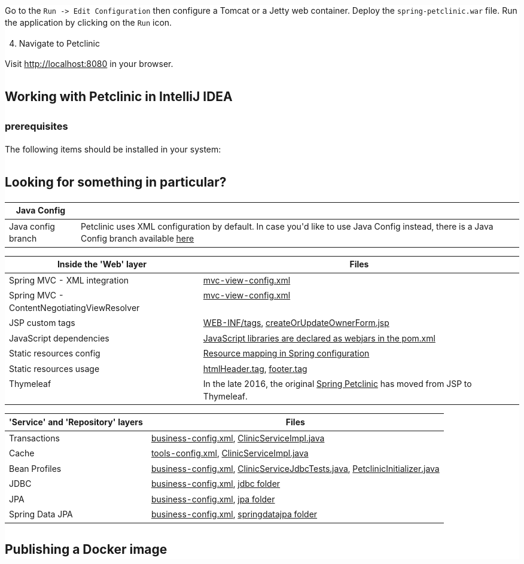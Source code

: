 Go to the `Run -> Edit Configuration` then configure a Tomcat or a Jetty web container. Deploy the `spring-petclinic.war` file.
Run the application by clicking on the `Run` icon.


4) Navigate to Petclinic

Visit [http://localhost:8080](http://localhost:8080) in your browser.


## Working with Petclinic in IntelliJ IDEA

### prerequisites
The following items should be installed in your system:


## Looking for something in particular?

| Java Config |   |
|-------------|---|
| Java config branch | Petclinic uses XML configuration by default. In case you'd like to use Java Config instead, there is a Java Config branch available [here](https://github.com/spring-petclinic/spring-framework-petclinic/tree/javaconfig) |

| Inside the 'Web' layer | Files |
|------------------------|-------|
| Spring MVC - XML integration | [mvc-view-config.xml](src/main/resources/spring/mvc-view-config.xml)  |
| Spring MVC - ContentNegotiatingViewResolver| [mvc-view-config.xml](src/main/resources/spring/mvc-view-config.xml) |
| JSP custom tags | [WEB-INF/tags](src/main/webapp/WEB-INF/tags), [createOrUpdateOwnerForm.jsp](src/main/webapp/WEB-INF/jsp/owners/createOrUpdateOwnerForm.jsp)|
| JavaScript dependencies | [JavaScript libraries are declared as webjars in the pom.xml](pom.xml) |
| Static resources config | [Resource mapping in Spring configuration](/src/main/resources/spring/mvc-core-config.xml#L30) |
| Static resources usage | [htmlHeader.tag](src/main/webapp/WEB-INF/tags/htmlHeader.tag), [footer.tag](src/main/webapp/WEB-INF/tags/footer.tag) |
| Thymeleaf | In the late 2016, the original [Spring Petclinic](https://github.com/spring-projects/spring-petclinic) has moved from JSP to Thymeleaf. |

| 'Service' and 'Repository' layers | Files |
|-----------------------------------|-------|
| Transactions | [business-config.xml](src/main/resources/spring/business-config.xml), [ClinicServiceImpl.java](src/main/java/org/springframework/samples/petclinic/service/ClinicServiceImpl.java) |
| Cache | [tools-config.xml](src/main/resources/spring/tools-config.xml), [ClinicServiceImpl.java](src/main/java/org/springframework/samples/petclinic/service/ClinicServiceImpl.java) |
| Bean Profiles | [business-config.xml](src/main/resources/spring/business-config.xml), [ClinicServiceJdbcTests.java](src/test/java/org/springframework/samples/petclinic/service/ClinicServiceJdbcTests.java), [PetclinicInitializer.java](src/main/java/org/springframework/samples/petclinic/PetclinicInitializer.java) |
| JDBC | [business-config.xml](src/main/resources/spring/business-config.xml), [jdbc folder](src/main/java/org/springframework/samples/petclinic/repository/jdb) |
| JPA | [business-config.xml](src/main/resources/spring/business-config.xml), [jpa folder](src/main/java/org/springframework/samples/petclinic/repository/jpa) |
| Spring Data JPA | [business-config.xml](src/main/resources/spring/business-config.xml), [springdatajpa folder](src/main/java/org/springframework/samples/petclinic/repository/springdatajpa) |


## Publishing a Docker image

